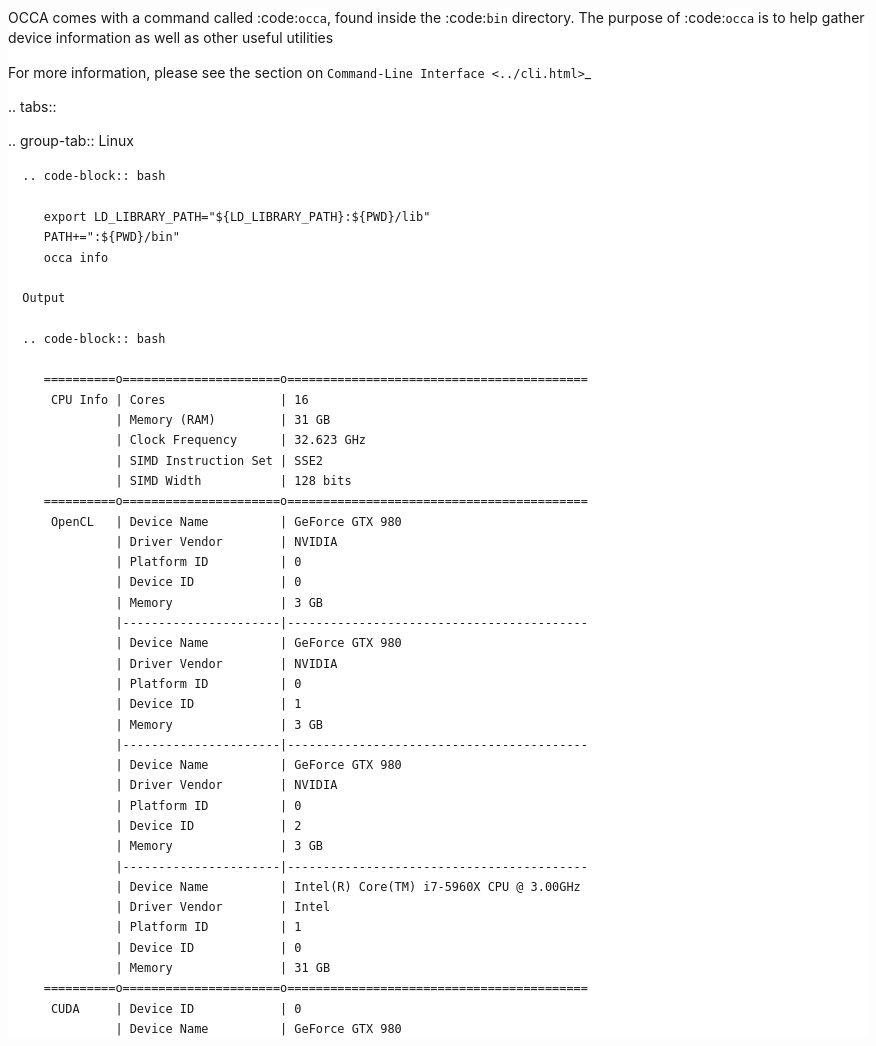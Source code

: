 OCCA comes with a command called :code:`occa`, found inside the :code:`bin` directory.
The purpose of :code:`occa` is to help gather device information as well as other useful utilities

For more information, please see the section on `Command-Line Interface <../cli.html>`_

.. tabs::

   .. group-tab:: Linux

      .. code-block:: bash

         export LD_LIBRARY_PATH="${LD_LIBRARY_PATH}:${PWD}/lib"
         PATH+=":${PWD}/bin"
         occa info

      Output

      .. code-block:: bash

         ==========o======================o==========================================
          CPU Info | Cores                | 16
                   | Memory (RAM)         | 31 GB
                   | Clock Frequency      | 32.623 GHz
                   | SIMD Instruction Set | SSE2
                   | SIMD Width           | 128 bits
         ==========o======================o==========================================
          OpenCL   | Device Name          | GeForce GTX 980
                   | Driver Vendor        | NVIDIA
                   | Platform ID          | 0
                   | Device ID            | 0
                   | Memory               | 3 GB
                   |----------------------|------------------------------------------
                   | Device Name          | GeForce GTX 980
                   | Driver Vendor        | NVIDIA
                   | Platform ID          | 0
                   | Device ID            | 1
                   | Memory               | 3 GB
                   |----------------------|------------------------------------------
                   | Device Name          | GeForce GTX 980
                   | Driver Vendor        | NVIDIA
                   | Platform ID          | 0
                   | Device ID            | 2
                   | Memory               | 3 GB
                   |----------------------|------------------------------------------
                   | Device Name          | Intel(R) Core(TM) i7-5960X CPU @ 3.00GHz
                   | Driver Vendor        | Intel
                   | Platform ID          | 1
                   | Device ID            | 0
                   | Memory               | 31 GB
         ==========o======================o==========================================
          CUDA     | Device ID            | 0
                   | Device Name          | GeForce GTX 980